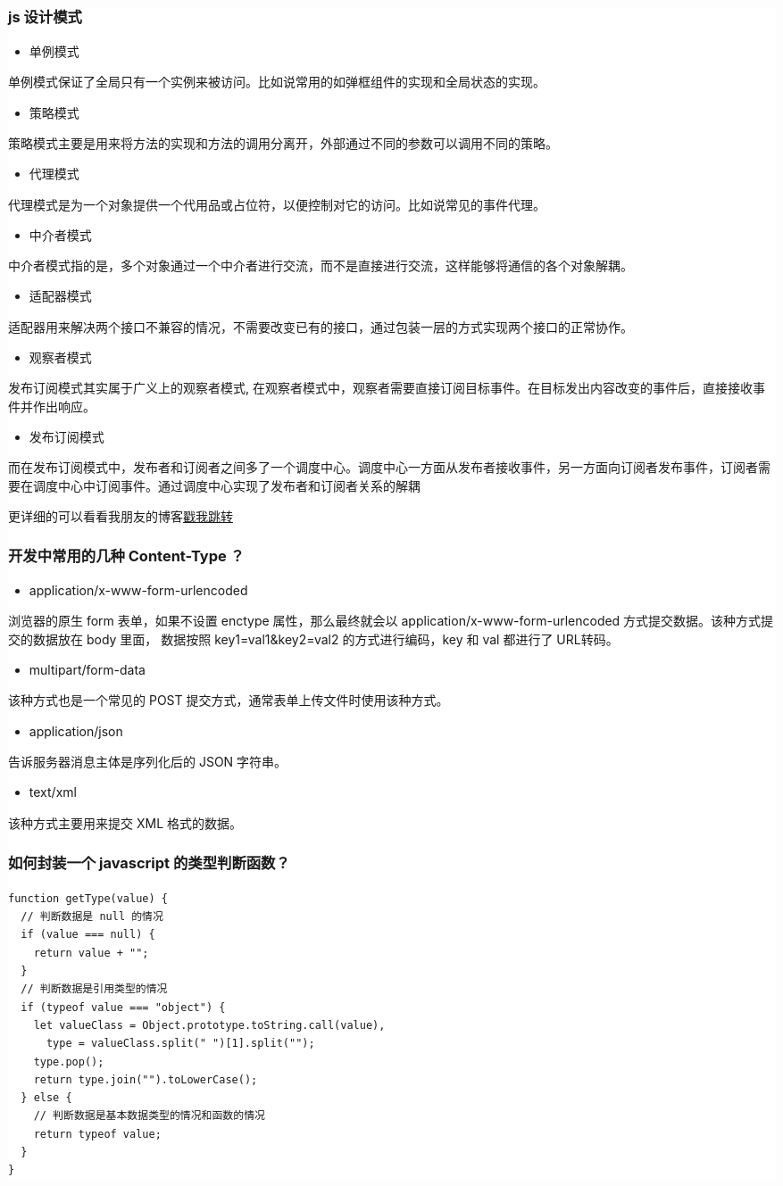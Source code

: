 ### js 设计模式

* 单例模式

单例模式保证了全局只有一个实例来被访问。比如说常用的如弹框组件的实现和全局状态的实现。

* 策略模式

策略模式主要是用来将方法的实现和方法的调用分离开，外部通过不同的参数可以调用不同的策略。

* 代理模式

代理模式是为一个对象提供一个代用品或占位符，以便控制对它的访问。比如说常见的事件代理。

* 中介者模式

中介者模式指的是，多个对象通过一个中介者进行交流，而不是直接进行交流，这样能够将通信的各个对象解耦。

* 适配器模式

适配器用来解决两个接口不兼容的情况，不需要改变已有的接口，通过包装一层的方式实现两个接口的正常协作。

* 观察者模式

发布订阅模式其实属于广义上的观察者模式, 在观察者模式中，观察者需要直接订阅目标事件。在目标发出内容改变的事件后，直接接收事件并作出响应。

* 发布订阅模式

而在发布订阅模式中，发布者和订阅者之间多了一个调度中心。调度中心一方面从发布者接收事件，另一方面向订阅者发布事件，订阅者需要在调度中心中订阅事件。通过调度中心实现了发布者和订阅者关系的解耦

更详细的可以看看我朋友的博客[戳我跳转](https://www.chenkl.vip/%E5%B8%B8%E8%A7%81%E7%9A%849%E7%A7%8D%E8%AE%BE%E8%AE%A1%E6%A8%A1%E5%BC%8F/)

### 开发中常用的几种 Content-Type ？

* application/x-www-form-urlencoded

浏览器的原生 form 表单，如果不设置 enctype 属性，那么最终就会以
application/x-www-form-urlencoded 方式提交数据。该种方式提交的数据放在 body 里面，
数据按照 key1=val1&key2=val2 的方式进行编码，key 和 val 都进行了 URL转码。

* multipart/form-data

该种方式也是一个常见的 POST 提交方式，通常表单上传文件时使用该种方式。

* application/json

告诉服务器消息主体是序列化后的 JSON 字符串。

* text/xml

该种方式主要用来提交 XML 格式的数据。

### 如何封装一个 javascript 的类型判断函数？

```
function getType(value) {
  // 判断数据是 null 的情况
  if (value === null) {
    return value + "";
  }
  // 判断数据是引用类型的情况
  if (typeof value === "object") {
    let valueClass = Object.prototype.toString.call(value),
      type = valueClass.split(" ")[1].split("");
    type.pop();
    return type.join("").toLowerCase();
  } else {
    // 判断数据是基本数据类型的情况和函数的情况
    return typeof value;
  }
}
```
